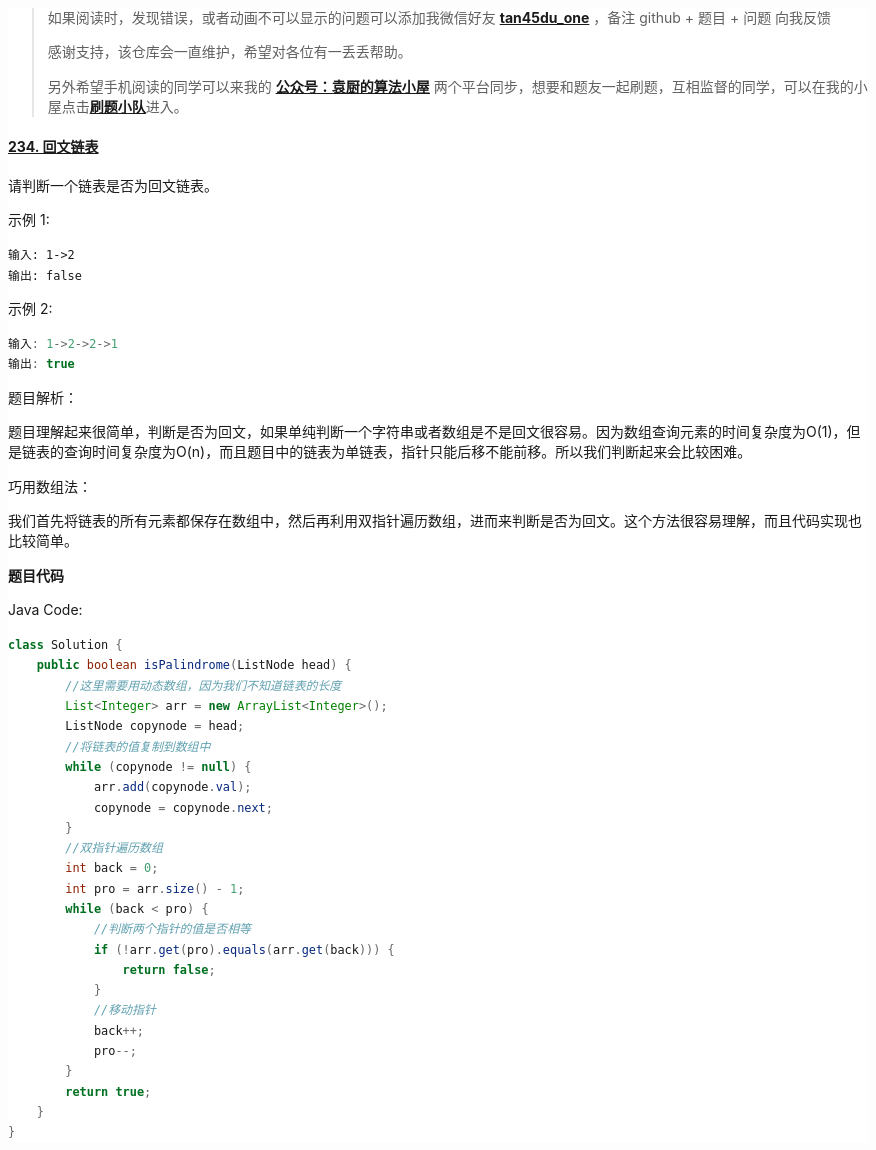 

> 如果阅读时，发现错误，或者动画不可以显示的问题可以添加我微信好友  **[tan45du_one](https://raw.githubusercontent.com/tan45du/tan45du.github.io/master/个人微信.15egrcgqd94w.jpg)** ，备注  github  + 题目 + 问题  向我反馈
>
> 感谢支持，该仓库会一直维护，希望对各位有一丢丢帮助。
>
> 另外希望手机阅读的同学可以来我的 <u>[**公众号：袁厨的算法小屋**](https://raw.githubusercontent.com/tan45du/test/master/微信图片_20210320152235.2pthdebvh1c0.png)</u> 两个平台同步，想要和题友一起刷题，互相监督的同学，可以在我的小屋点击<u>[**刷题小队**](https://raw.githubusercontent.com/tan45du/test/master/微信图片_20210320152235.2pthdebvh1c0.png)</u>进入。 

#### [234. 回文链表](https://leetcode-cn.com/problems/palindrome-linked-list/)

请判断一个链表是否为回文链表。

示例 1:

```
输入: 1->2
输出: false
```


示例 2:

```java
输入: 1->2->2->1
输出: true
```

题目解析：

题目理解起来很简单，判断是否为回文，如果单纯判断一个字符串或者数组是不是回文很容易。因为数组查询元素的时间复杂度为O(1)，但是链表的查询时间复杂度为O(n)，而且题目中的链表为单链表，指针只能后移不能前移。所以我们判断起来会比较困难。

巧用数组法：

我们首先将链表的所有元素都保存在数组中，然后再利用双指针遍历数组，进而来判断是否为回文。这个方法很容易理解，而且代码实现也比较简单。

**题目代码**

Java Code:

```java
class Solution {
    public boolean isPalindrome(ListNode head) {
        //这里需要用动态数组，因为我们不知道链表的长度
        List<Integer> arr = new ArrayList<Integer>();
        ListNode copynode = head;
        //将链表的值复制到数组中
        while (copynode != null) {
            arr.add(copynode.val);
            copynode = copynode.next;
        }
        //双指针遍历数组
        int back = 0;
        int pro = arr.size() - 1;
        while (back < pro) {
            //判断两个指针的值是否相等
            if (!arr.get(pro).equals(arr.get(back))) {
                return false;
            }
            //移动指针
            back++;
            pro--;
        }
        return true;
    }
}

```